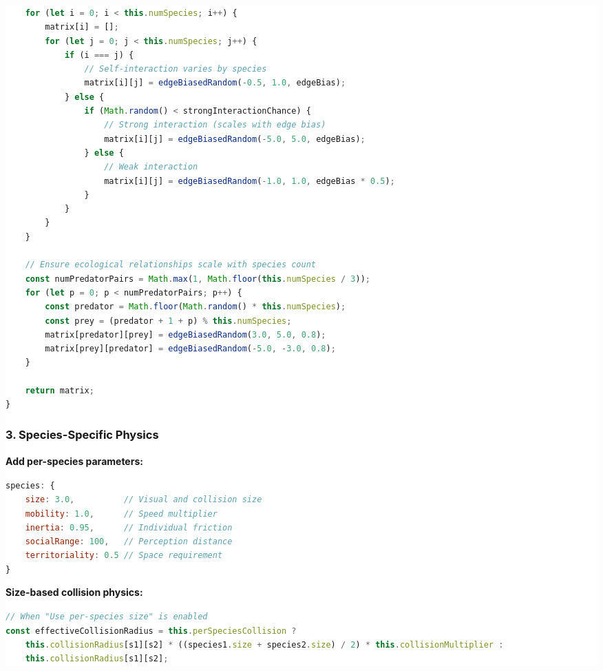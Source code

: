 ```javascript
    for (let i = 0; i < this.numSpecies; i++) {
        matrix[i] = [];
        for (let j = 0; j < this.numSpecies; j++) {
            if (i === j) {
                // Self-interaction varies by species
                matrix[i][j] = edgeBiasedRandom(-0.5, 1.0, edgeBias);
            } else {
                if (Math.random() < strongInteractionChance) {
                    // Strong interaction (scales with edge bias)
                    matrix[i][j] = edgeBiasedRandom(-5.0, 5.0, edgeBias);
                } else {
                    // Weak interaction
                    matrix[i][j] = edgeBiasedRandom(-1.0, 1.0, edgeBias * 0.5);
                }
            }
        }
    }
    
    // Ensure ecological relationships scale with species count
    const numPredatorPairs = Math.max(1, Math.floor(this.numSpecies / 3));
    for (let p = 0; p < numPredatorPairs; p++) {
        const predator = Math.floor(Math.random() * this.numSpecies);
        const prey = (predator + 1 + p) % this.numSpecies;
        matrix[predator][prey] = edgeBiasedRandom(3.0, 5.0, 0.8);
        matrix[prey][predator] = edgeBiasedRandom(-5.0, -3.0, 0.8);
    }
    
    return matrix;
}
```

### 3. Species-Specific Physics

**Add per-species parameters:**
```javascript
species: {
    size: 3.0,          // Visual and collision size
    mobility: 1.0,      // Speed multiplier
    inertia: 0.95,      // Individual friction
    socialRange: 100,   // Perception distance
    territoriality: 0.5 // Space requirement
}
```

**Size-based collision physics:**
```javascript
// When "Use per-species size" is enabled
const effectiveCollisionRadius = this.perSpeciesCollision ? 
    this.collisionRadius[s1][s2] * ((species1.size + species2.size) / 2) * this.collisionMultiplier :
    this.collisionRadius[s1][s2];
```
